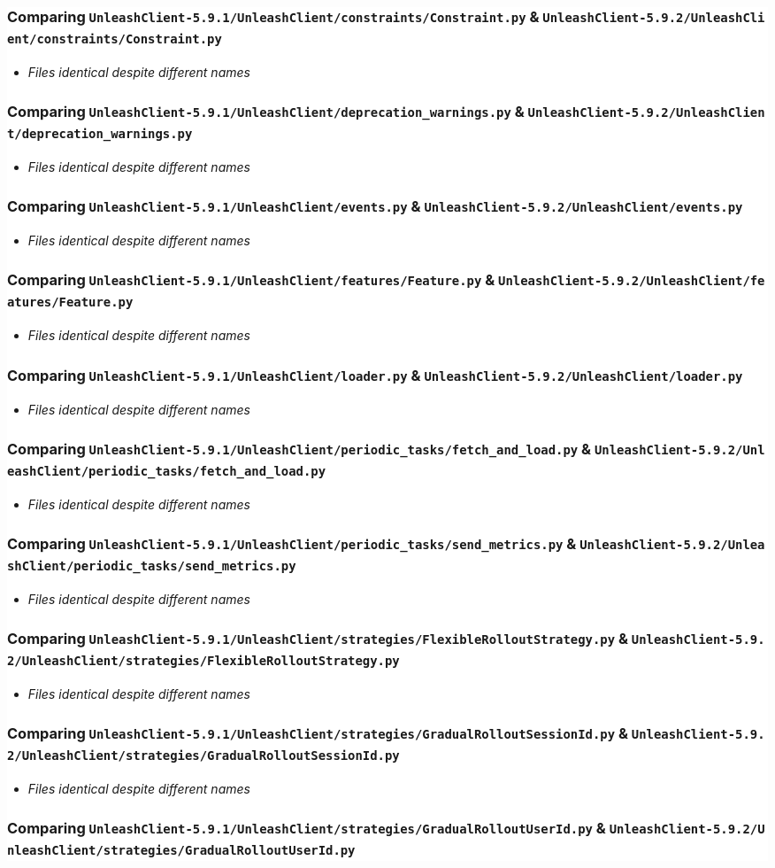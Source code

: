 ### Comparing `UnleashClient-5.9.1/UnleashClient/constraints/Constraint.py` & `UnleashClient-5.9.2/UnleashClient/constraints/Constraint.py`

 * *Files identical despite different names*

### Comparing `UnleashClient-5.9.1/UnleashClient/deprecation_warnings.py` & `UnleashClient-5.9.2/UnleashClient/deprecation_warnings.py`

 * *Files identical despite different names*

### Comparing `UnleashClient-5.9.1/UnleashClient/events.py` & `UnleashClient-5.9.2/UnleashClient/events.py`

 * *Files identical despite different names*

### Comparing `UnleashClient-5.9.1/UnleashClient/features/Feature.py` & `UnleashClient-5.9.2/UnleashClient/features/Feature.py`

 * *Files identical despite different names*

### Comparing `UnleashClient-5.9.1/UnleashClient/loader.py` & `UnleashClient-5.9.2/UnleashClient/loader.py`

 * *Files identical despite different names*

### Comparing `UnleashClient-5.9.1/UnleashClient/periodic_tasks/fetch_and_load.py` & `UnleashClient-5.9.2/UnleashClient/periodic_tasks/fetch_and_load.py`

 * *Files identical despite different names*

### Comparing `UnleashClient-5.9.1/UnleashClient/periodic_tasks/send_metrics.py` & `UnleashClient-5.9.2/UnleashClient/periodic_tasks/send_metrics.py`

 * *Files identical despite different names*

### Comparing `UnleashClient-5.9.1/UnleashClient/strategies/FlexibleRolloutStrategy.py` & `UnleashClient-5.9.2/UnleashClient/strategies/FlexibleRolloutStrategy.py`

 * *Files identical despite different names*

### Comparing `UnleashClient-5.9.1/UnleashClient/strategies/GradualRolloutSessionId.py` & `UnleashClient-5.9.2/UnleashClient/strategies/GradualRolloutSessionId.py`

 * *Files identical despite different names*

### Comparing `UnleashClient-5.9.1/UnleashClient/strategies/GradualRolloutUserId.py` & `UnleashClient-5.9.2/UnleashClient/strategies/GradualRolloutUserId.py`
